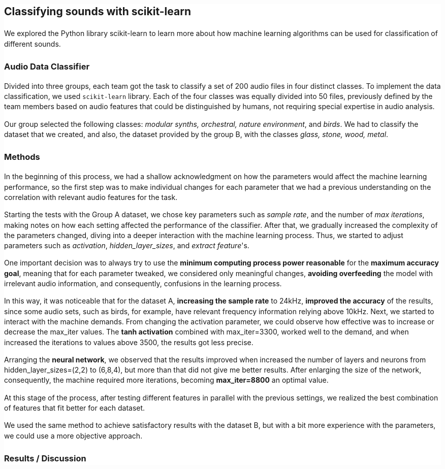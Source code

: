 ## Classifying sounds with scikit-learn

We explored the Python library scikit-learn to learn more about how machine learning algorithms can be used for classification of different sounds.

### Audio Data Classifier

Divided into three groups, each team got the task to classify a set of 200 audio files in four distinct classes. To implement the data classification, we used `scikit-learn` library. Each of the four classes was equally divided into 50 files, previously defined by the team members based on audio features that could be distinguished by humans, not requiring special expertise in audio analysis.

Our group selected the following classes: *modular synths, orchestral, nature environment*, and *birds*. We had to classify the dataset that we created, and also, the dataset provided by the group B, with the classes *glass, stone, wood, metal*.

### Methods

In the beginning of this process, we had a shallow acknowledgment on how the parameters would affect the machine learning performance, so the first step was to make individual changes for each parameter that we had a previous understanding on the correlation with relevant audio features for the task.

Starting the tests with the Group A dataset, we chose key parameters such as *sample rate*, and the number of *max iterations*, making notes on how each setting affected the performance of the classifier. After that, we gradually increased the complexity of the parameters changed, diving into a deeper interaction with the machine learning process. Thus, we started to adjust parameters such as *activation*, *hidden_layer_sizes*, and *extract feature*'s.

One important decision was to always try to use the **minimum computing process power reasonable** for the **maximum accuracy goal**, meaning that for each parameter tweaked, we considered only meaningful changes, **avoiding overfeeding** the model with irrelevant audio information, and consequently, confusions in the learning process.

In this way, it was noticeable that for the dataset A, **increasing the sample rate** to 24kHz, **improved the accuracy** of the results, since some audio sets, such as birds, for example, have relevant frequency information relying above 10kHz. Next, we started to interact with the machine demands. From changing the activation parameter, we could observe how effective was to increase or decrease the max_iter values. The **tanh activation** combined with max_iter=3300, worked well to the demand, and when increased the iterations to values above 3500, the results got less precise.

Arranging the **neural network**, we observed that the results improved when increased the number of layers and neurons from hidden_layer_sizes=(2,2) to (6,8,4), but more than that did not give me better results. After enlarging the size of the network, consequently, the machine required more iterations, becoming **max_iter=8800** an optimal value.

At this stage of the process, after testing different features in parallel with the previous settings, we realized the best combination of features that fit better for each dataset.

We used the same method to achieve satisfactory results with the dataset B, but with a bit more experience with the parameters, we could use a more objective approach.

### Results / Discussion
